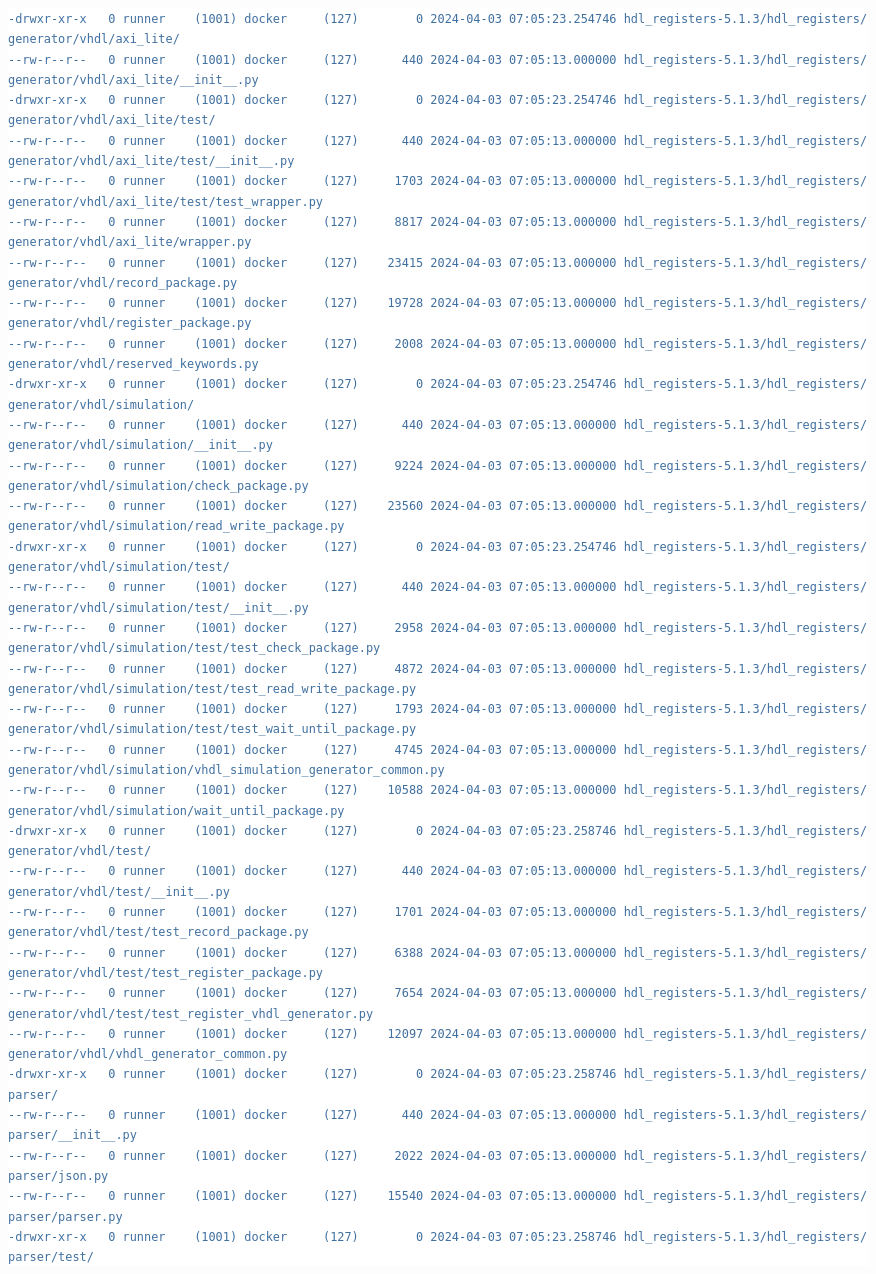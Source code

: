 ```diff
-drwxr-xr-x   0 runner    (1001) docker     (127)        0 2024-04-03 07:05:23.254746 hdl_registers-5.1.3/hdl_registers/generator/vhdl/axi_lite/
--rw-r--r--   0 runner    (1001) docker     (127)      440 2024-04-03 07:05:13.000000 hdl_registers-5.1.3/hdl_registers/generator/vhdl/axi_lite/__init__.py
-drwxr-xr-x   0 runner    (1001) docker     (127)        0 2024-04-03 07:05:23.254746 hdl_registers-5.1.3/hdl_registers/generator/vhdl/axi_lite/test/
--rw-r--r--   0 runner    (1001) docker     (127)      440 2024-04-03 07:05:13.000000 hdl_registers-5.1.3/hdl_registers/generator/vhdl/axi_lite/test/__init__.py
--rw-r--r--   0 runner    (1001) docker     (127)     1703 2024-04-03 07:05:13.000000 hdl_registers-5.1.3/hdl_registers/generator/vhdl/axi_lite/test/test_wrapper.py
--rw-r--r--   0 runner    (1001) docker     (127)     8817 2024-04-03 07:05:13.000000 hdl_registers-5.1.3/hdl_registers/generator/vhdl/axi_lite/wrapper.py
--rw-r--r--   0 runner    (1001) docker     (127)    23415 2024-04-03 07:05:13.000000 hdl_registers-5.1.3/hdl_registers/generator/vhdl/record_package.py
--rw-r--r--   0 runner    (1001) docker     (127)    19728 2024-04-03 07:05:13.000000 hdl_registers-5.1.3/hdl_registers/generator/vhdl/register_package.py
--rw-r--r--   0 runner    (1001) docker     (127)     2008 2024-04-03 07:05:13.000000 hdl_registers-5.1.3/hdl_registers/generator/vhdl/reserved_keywords.py
-drwxr-xr-x   0 runner    (1001) docker     (127)        0 2024-04-03 07:05:23.254746 hdl_registers-5.1.3/hdl_registers/generator/vhdl/simulation/
--rw-r--r--   0 runner    (1001) docker     (127)      440 2024-04-03 07:05:13.000000 hdl_registers-5.1.3/hdl_registers/generator/vhdl/simulation/__init__.py
--rw-r--r--   0 runner    (1001) docker     (127)     9224 2024-04-03 07:05:13.000000 hdl_registers-5.1.3/hdl_registers/generator/vhdl/simulation/check_package.py
--rw-r--r--   0 runner    (1001) docker     (127)    23560 2024-04-03 07:05:13.000000 hdl_registers-5.1.3/hdl_registers/generator/vhdl/simulation/read_write_package.py
-drwxr-xr-x   0 runner    (1001) docker     (127)        0 2024-04-03 07:05:23.254746 hdl_registers-5.1.3/hdl_registers/generator/vhdl/simulation/test/
--rw-r--r--   0 runner    (1001) docker     (127)      440 2024-04-03 07:05:13.000000 hdl_registers-5.1.3/hdl_registers/generator/vhdl/simulation/test/__init__.py
--rw-r--r--   0 runner    (1001) docker     (127)     2958 2024-04-03 07:05:13.000000 hdl_registers-5.1.3/hdl_registers/generator/vhdl/simulation/test/test_check_package.py
--rw-r--r--   0 runner    (1001) docker     (127)     4872 2024-04-03 07:05:13.000000 hdl_registers-5.1.3/hdl_registers/generator/vhdl/simulation/test/test_read_write_package.py
--rw-r--r--   0 runner    (1001) docker     (127)     1793 2024-04-03 07:05:13.000000 hdl_registers-5.1.3/hdl_registers/generator/vhdl/simulation/test/test_wait_until_package.py
--rw-r--r--   0 runner    (1001) docker     (127)     4745 2024-04-03 07:05:13.000000 hdl_registers-5.1.3/hdl_registers/generator/vhdl/simulation/vhdl_simulation_generator_common.py
--rw-r--r--   0 runner    (1001) docker     (127)    10588 2024-04-03 07:05:13.000000 hdl_registers-5.1.3/hdl_registers/generator/vhdl/simulation/wait_until_package.py
-drwxr-xr-x   0 runner    (1001) docker     (127)        0 2024-04-03 07:05:23.258746 hdl_registers-5.1.3/hdl_registers/generator/vhdl/test/
--rw-r--r--   0 runner    (1001) docker     (127)      440 2024-04-03 07:05:13.000000 hdl_registers-5.1.3/hdl_registers/generator/vhdl/test/__init__.py
--rw-r--r--   0 runner    (1001) docker     (127)     1701 2024-04-03 07:05:13.000000 hdl_registers-5.1.3/hdl_registers/generator/vhdl/test/test_record_package.py
--rw-r--r--   0 runner    (1001) docker     (127)     6388 2024-04-03 07:05:13.000000 hdl_registers-5.1.3/hdl_registers/generator/vhdl/test/test_register_package.py
--rw-r--r--   0 runner    (1001) docker     (127)     7654 2024-04-03 07:05:13.000000 hdl_registers-5.1.3/hdl_registers/generator/vhdl/test/test_register_vhdl_generator.py
--rw-r--r--   0 runner    (1001) docker     (127)    12097 2024-04-03 07:05:13.000000 hdl_registers-5.1.3/hdl_registers/generator/vhdl/vhdl_generator_common.py
-drwxr-xr-x   0 runner    (1001) docker     (127)        0 2024-04-03 07:05:23.258746 hdl_registers-5.1.3/hdl_registers/parser/
--rw-r--r--   0 runner    (1001) docker     (127)      440 2024-04-03 07:05:13.000000 hdl_registers-5.1.3/hdl_registers/parser/__init__.py
--rw-r--r--   0 runner    (1001) docker     (127)     2022 2024-04-03 07:05:13.000000 hdl_registers-5.1.3/hdl_registers/parser/json.py
--rw-r--r--   0 runner    (1001) docker     (127)    15540 2024-04-03 07:05:13.000000 hdl_registers-5.1.3/hdl_registers/parser/parser.py
-drwxr-xr-x   0 runner    (1001) docker     (127)        0 2024-04-03 07:05:23.258746 hdl_registers-5.1.3/hdl_registers/parser/test/
```